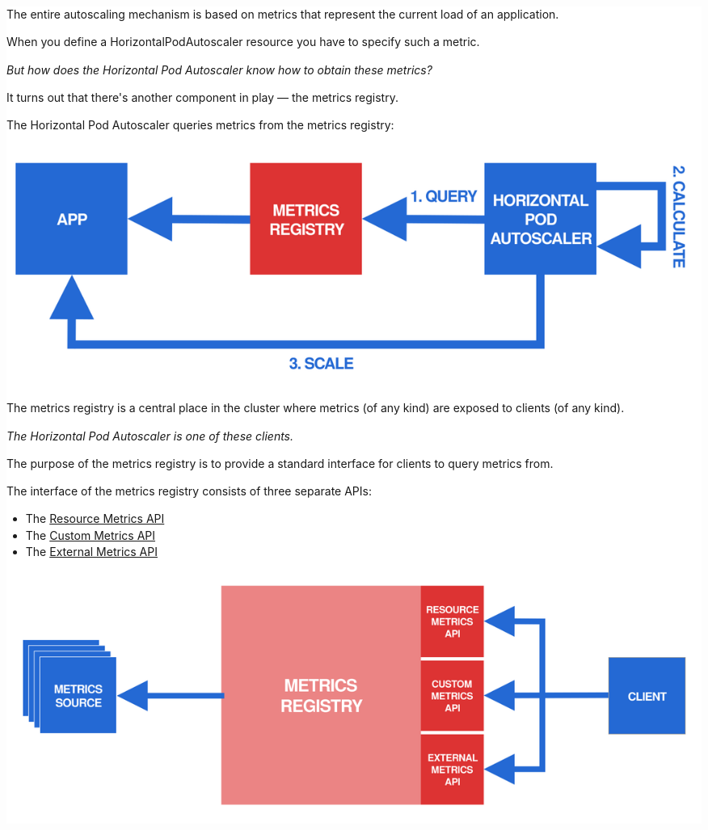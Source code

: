The entire autoscaling mechanism is based on metrics that represent the current load of an application.

When you define a HorizontalPodAutoscaler resource you have to specify such a metric.

_But how does the Horizontal Pod Autoscaler know how to obtain these metrics?_

It turns out that there's another component in play — the metrics registry.

The Horizontal Pod Autoscaler queries metrics from the metrics registry:

![Horizontal Pod Autoscaler](assets/hpa-2.svg)

The metrics registry is a central place in the cluster where metrics (of any kind) are exposed to clients (of any kind).

_The Horizontal Pod Autoscaler is one of these clients._

The purpose of the metrics registry is to provide a standard interface for clients to query metrics from.

The interface of the metrics registry consists of three separate APIs:

- The [Resource Metrics API](https://github.com/kubernetes/community/blob/master/contributors/design-proposals/instrumentation/resource-metrics-api.md)
- The [Custom Metrics API](https://github.com/kubernetes/community/blob/master/contributors/design-proposals/instrumentation/custom-metrics-api.md)
- The [External Metrics API](https://github.com/kubernetes/community/blob/master/contributors/design-proposals/instrumentation/external-metrics-api.md)

![Metrics registry](assets/metrics-registry-1-blog.svg)
